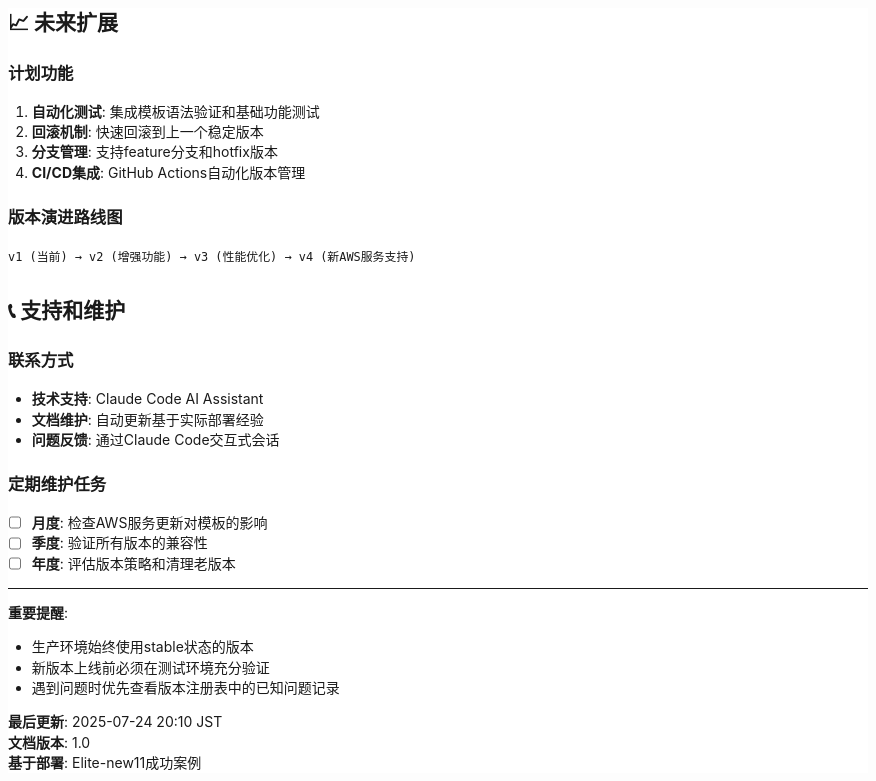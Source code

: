 ## 📈 未来扩展

### 计划功能

1. **自动化测试**: 集成模板语法验证和基础功能测试
2. **回滚机制**: 快速回滚到上一个稳定版本
3. **分支管理**: 支持feature分支和hotfix版本
4. **CI/CD集成**: GitHub Actions自动化版本管理

### 版本演进路线图

```
v1 (当前) → v2 (增强功能) → v3 (性能优化) → v4 (新AWS服务支持)
```

## 📞 支持和维护

### 联系方式

- **技术支持**: Claude Code AI Assistant
- **文档维护**: 自动更新基于实际部署经验
- **问题反馈**: 通过Claude Code交互式会话

### 定期维护任务

- [ ] **月度**: 检查AWS服务更新对模板的影响
- [ ] **季度**: 验证所有版本的兼容性
- [ ] **年度**: 评估版本策略和清理老版本

---

**重要提醒**: 
- 生产环境始终使用stable状态的版本
- 新版本上线前必须在测试环境充分验证
- 遇到问题时优先查看版本注册表中的已知问题记录

**最后更新**: 2025-07-24 20:10 JST  
**文档版本**: 1.0  
**基于部署**: Elite-new11成功案例
